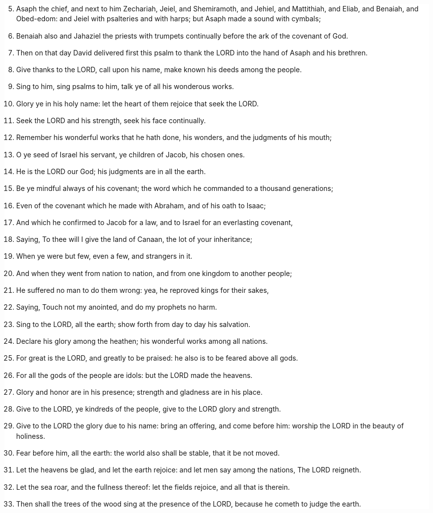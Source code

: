 5. Asaph the chief, and next to him Zechariah, Jeiel, and Shemiramoth, and Jehiel, and Mattithiah, and Eliab, and Benaiah, and Obed-edom: and Jeiel with psalteries and with harps; but Asaph made a sound with cymbals;

6. Benaiah also and Jahaziel the priests with trumpets continually before the ark of the covenant of God.

7. Then on that day David delivered first this psalm to thank the LORD into the hand of Asaph and his brethren.

8. Give thanks to the LORD, call upon his name, make known his deeds among the people.

9. Sing to him, sing psalms to him, talk ye of all his wonderous works.

10. Glory ye in his holy name: let the heart of them rejoice that seek the LORD.

11. Seek the LORD and his strength, seek his face continually.

12. Remember his wonderful works that he hath done, his wonders, and the judgments of his mouth;

13. O ye seed of Israel his servant, ye children of Jacob, his chosen ones.

14. He is the LORD our God; his judgments are in all the earth.

15. Be ye mindful always of his covenant; the word which he commanded to a thousand generations;

16. Even of the covenant which he made with Abraham, and of his oath to Isaac;

17. And which he confirmed to Jacob for a law, and to Israel for an everlasting covenant,

18. Saying, To thee will I give the land of Canaan, the lot of your inheritance;

19. When ye were but few, even a few, and strangers in it.

20. And when they went from nation to nation, and from one kingdom to another people;

21. He suffered no man to do them wrong: yea, he reproved kings for their sakes,

22. Saying, Touch not my anointed, and do my prophets no harm.

23. Sing to the LORD, all the earth; show forth from day to day his salvation.

24. Declare his glory among the heathen; his wonderful works among all nations.

25. For great is the LORD, and greatly to be praised: he also is to be feared above all gods.

26. For all the gods of the people are idols: but the LORD made the heavens.

27. Glory and honor are in his presence; strength and gladness are in his place.

28. Give to the LORD, ye kindreds of the people, give to the LORD glory and strength.

29. Give to the LORD the glory due to his name: bring an offering, and come before him: worship the LORD in the beauty of holiness.

30. Fear before him, all the earth: the world also shall be stable, that it be not moved.

31. Let the heavens be glad, and let the earth rejoice: and let men say among the nations, The LORD reigneth.

32. Let the sea roar, and the fullness thereof: let the fields rejoice, and all that is therein.

33. Then shall the trees of the wood sing at the presence of the LORD, because he cometh to judge the earth.
